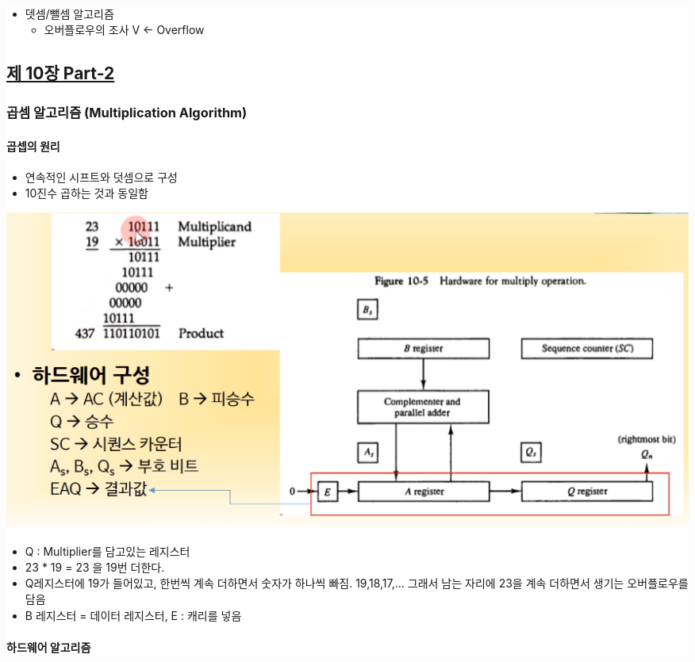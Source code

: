  - 뎃셈/뺄셈 알고리즘
    - 오버플로우의 조사 V <- Overflow





## [제 10장 Part-2](https://youtu.be/PCesRDdlbCU?list=PLc8fQ-m7b1hD4jqccMlfQpWgDVdalXFbH)

### 곱셈 알고리즘 (Multiplication Algorithm)



#### 곱셉의 원리

- 연속적인 시프트와 덧셈으로 구성
- 10진수 곱하는 것과 동일함

![image-20210808203229710](10장-컴퓨터-산술-연산.assets/image-20210808203229710.png)

- Q : Multiplier를 담고있는 레지스터
- 23 * 19  = 23 을 19번 더한다.
- Q레지스터에 19가 들어있고, 한번씩 계속 더하면서 숫자가 하나씩 빠짐. 19,18,17,... 그래서 남는 자리에 23을 계속 더하면서 생기는 오버플로우를 담음
- B 레지스터 = 데이터 레지스터, E : 캐리를 넣음



#### 하드웨어 알고리즘
